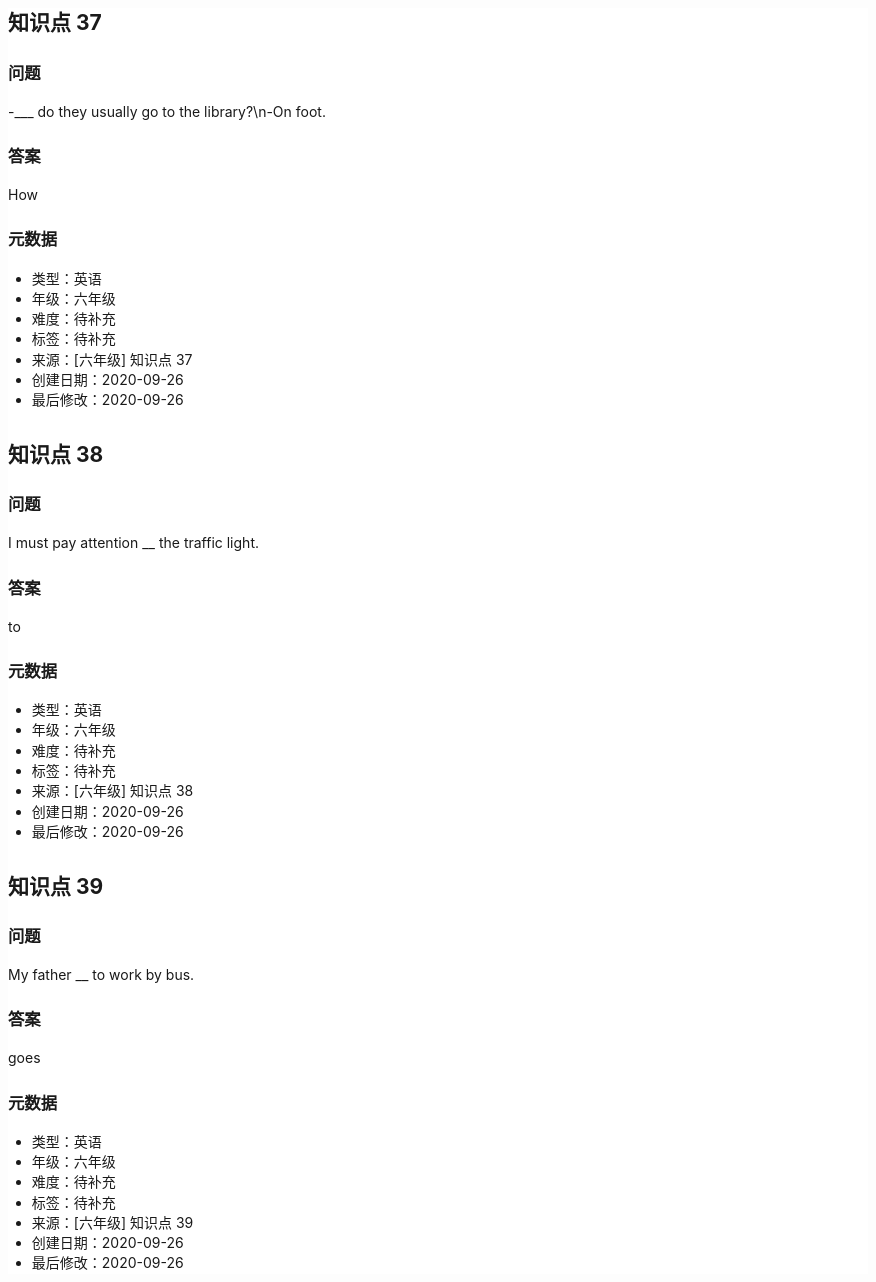 
## 知识点 37
### 问题
-___ do they usually go to the library?\n-On foot.

### 答案  
How

### 元数据
- 类型：英语
- 年级：六年级
- 难度：待补充
- 标签：待补充
- 来源：[六年级] 知识点 37
- 创建日期：2020-09-26
- 最后修改：2020-09-26


## 知识点 38
### 问题
I must pay attention __ the traffic light.

### 答案  
to

### 元数据
- 类型：英语
- 年级：六年级
- 难度：待补充
- 标签：待补充
- 来源：[六年级] 知识点 38
- 创建日期：2020-09-26
- 最后修改：2020-09-26


## 知识点 39
### 问题
My father __ to work by bus.

### 答案  
goes

### 元数据
- 类型：英语
- 年级：六年级
- 难度：待补充
- 标签：待补充
- 来源：[六年级] 知识点 39
- 创建日期：2020-09-26
- 最后修改：2020-09-26
